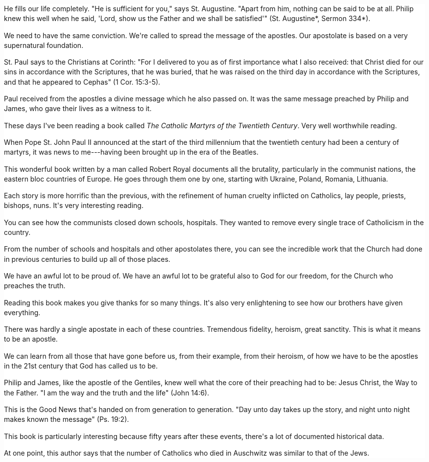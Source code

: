 He fills our life completely. "He is sufficient for you," says St. Augustine. "Apart from him, nothing can be said to be at all. Philip knew this well when he said, 'Lord, show us the Father and we shall be satisfied'" (St. Augustine*, Sermon 334*).

We need to have the same conviction. We\'re called to spread the message of the apostles. Our apostolate is based on a very supernatural foundation.

St. Paul says to the Christians at Corinth: "For I delivered to you as of first importance what I also received: that Christ died for our sins in accordance with the Scriptures, that he was buried, that he was raised on the third day in accordance with the Scriptures, and that he appeared to Cephas" (1 Cor. 15:3-5).

Paul received from the apostles a divine message which he also passed on. It was the same message preached by Philip and James, who gave their lives as a witness to it.

These days I\'ve been reading a book called *The Catholic Martyrs of the Twentieth Century*. Very well worthwhile reading.

When Pope St. John Paul II announced at the start of the third millennium that the twentieth century had been a century of martyrs, it was news to me---having been brought up in the era of the Beatles.

This wonderful book written by a man called Robert Royal documents all the brutality, particularly in the communist nations, the eastern bloc countries of Europe. He goes through them one by one, starting with Ukraine, Poland, Romania, Lithuania.

Each story is more horrific than the previous, with the refinement of human cruelty inflicted on Catholics, lay people, priests, bishops, nuns. It\'s very interesting reading.

You can see how the communists closed down schools, hospitals. They wanted to remove every single trace of Catholicism in the country.

From the number of schools and hospitals and other apostolates there, you can see the incredible work that the Church had done in previous centuries to build up all of those places.

We have an awful lot to be proud of. We have an awful lot to be grateful also to God for our freedom, for the Church who preaches the truth.

Reading this book makes you give thanks for so many things. It\'s also very enlightening to see how our brothers have given everything.

There was hardly a single apostate in each of these countries. Tremendous fidelity, heroism, great sanctity. This is what it means to be an apostle.

We can learn from all those that have gone before us, from their example, from their heroism, of how we have to be the apostles in the 21st century that God has called us to be.

Philip and James, like the apostle of the Gentiles, knew well what the core of their preaching had to be: Jesus Christ, the Way to the Father. "I am the way and the truth and the life" (John 14:6).

This is the Good News that\'s handed on from generation to generation. "Day unto day takes up the story, and night unto night makes known the message" (Ps. 19:2).

This book is particularly interesting because fifty years after these events, there\'s a lot of documented historical data.

At one point, this author says that the number of Catholics who died in Auschwitz was similar to that of the Jews.
